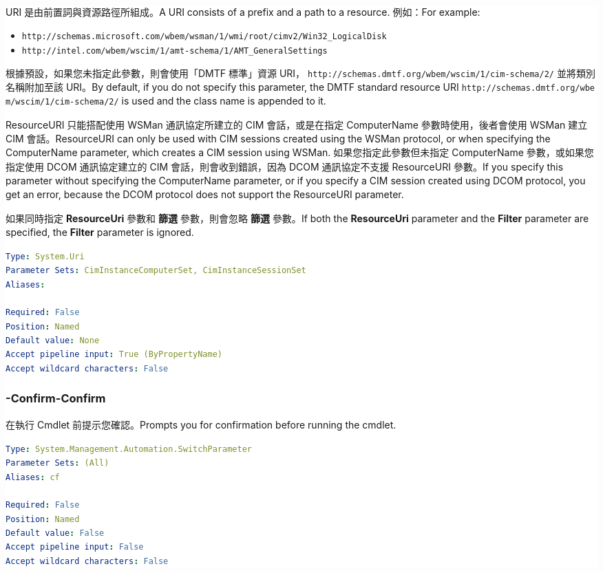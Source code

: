 <span data-ttu-id="a418b-157">URI 是由前置詞與資源路徑所組成。</span><span class="sxs-lookup"><span data-stu-id="a418b-157">A URI consists of a prefix and a path to a resource.</span></span> <span data-ttu-id="a418b-158">例如：</span><span class="sxs-lookup"><span data-stu-id="a418b-158">For example:</span></span>

- `http://schemas.microsoft.com/wbem/wsman/1/wmi/root/cimv2/Win32_LogicalDisk`
- `http://intel.com/wbem/wscim/1/amt-schema/1/AMT_GeneralSettings`

<span data-ttu-id="a418b-159">根據預設，如果您未指定此參數，則會使用「DMTF 標準」資源 URI， `http://schemas.dmtf.org/wbem/wscim/1/cim-schema/2/` 並將類別名稱附加至該 URI。</span><span class="sxs-lookup"><span data-stu-id="a418b-159">By default, if you do not specify this parameter, the DMTF standard resource URI `http://schemas.dmtf.org/wbem/wscim/1/cim-schema/2/` is used and the class name is appended to it.</span></span>

<span data-ttu-id="a418b-160">ResourceURI 只能搭配使用 WSMan 通訊協定所建立的 CIM 會話，或是在指定 ComputerName 參數時使用，後者會使用 WSMan 建立 CIM 會話。</span><span class="sxs-lookup"><span data-stu-id="a418b-160">ResourceURI can only be used with CIM sessions created using the WSMan protocol, or when specifying the ComputerName parameter, which creates a CIM session using WSMan.</span></span> <span data-ttu-id="a418b-161">如果您指定此參數但未指定 ComputerName 參數，或如果您指定使用 DCOM 通訊協定建立的 CIM 會話，則會收到錯誤，因為 DCOM 通訊協定不支援 ResourceURI 參數。</span><span class="sxs-lookup"><span data-stu-id="a418b-161">If you specify this parameter without specifying the ComputerName parameter, or if you specify a CIM session created using DCOM protocol, you get an error, because the DCOM protocol does not support the ResourceURI parameter.</span></span>

<span data-ttu-id="a418b-162">如果同時指定 **ResourceUri** 參數和 **篩選** 參數，則會忽略 **篩選** 參數。</span><span class="sxs-lookup"><span data-stu-id="a418b-162">If both the **ResourceUri** parameter and the **Filter** parameter are specified, the **Filter** parameter is ignored.</span></span>

```yaml
Type: System.Uri
Parameter Sets: CimInstanceComputerSet, CimInstanceSessionSet
Aliases:

Required: False
Position: Named
Default value: None
Accept pipeline input: True (ByPropertyName)
Accept wildcard characters: False
```

### <span data-ttu-id="a418b-163">-Confirm</span><span class="sxs-lookup"><span data-stu-id="a418b-163">-Confirm</span></span>

<span data-ttu-id="a418b-164">在執行 Cmdlet 前提示您確認。</span><span class="sxs-lookup"><span data-stu-id="a418b-164">Prompts you for confirmation before running the cmdlet.</span></span>

```yaml
Type: System.Management.Automation.SwitchParameter
Parameter Sets: (All)
Aliases: cf

Required: False
Position: Named
Default value: False
Accept pipeline input: False
Accept wildcard characters: False
```
